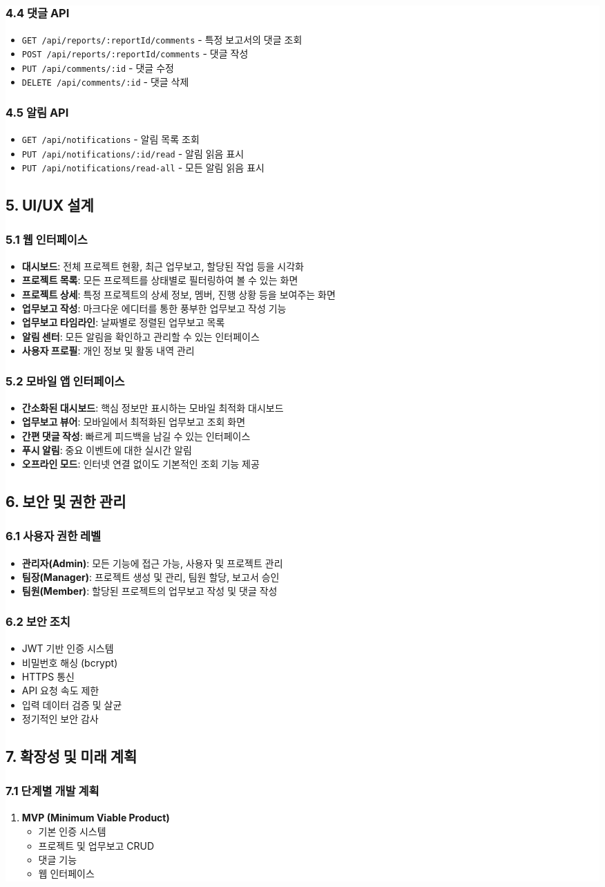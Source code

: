 ### 4.4 댓글 API
- `GET /api/reports/:reportId/comments` - 특정 보고서의 댓글 조회
- `POST /api/reports/:reportId/comments` - 댓글 작성
- `PUT /api/comments/:id` - 댓글 수정
- `DELETE /api/comments/:id` - 댓글 삭제

### 4.5 알림 API
- `GET /api/notifications` - 알림 목록 조회
- `PUT /api/notifications/:id/read` - 알림 읽음 표시
- `PUT /api/notifications/read-all` - 모든 알림 읽음 표시

## 5. UI/UX 설계

### 5.1 웹 인터페이스
- **대시보드**: 전체 프로젝트 현황, 최근 업무보고, 할당된 작업 등을 시각화
- **프로젝트 목록**: 모든 프로젝트를 상태별로 필터링하여 볼 수 있는 화면
- **프로젝트 상세**: 특정 프로젝트의 상세 정보, 멤버, 진행 상황 등을 보여주는 화면
- **업무보고 작성**: 마크다운 에디터를 통한 풍부한 업무보고 작성 기능
- **업무보고 타임라인**: 날짜별로 정렬된 업무보고 목록
- **알림 센터**: 모든 알림을 확인하고 관리할 수 있는 인터페이스
- **사용자 프로필**: 개인 정보 및 활동 내역 관리

### 5.2 모바일 앱 인터페이스
- **간소화된 대시보드**: 핵심 정보만 표시하는 모바일 최적화 대시보드
- **업무보고 뷰어**: 모바일에서 최적화된 업무보고 조회 화면
- **간편 댓글 작성**: 빠르게 피드백을 남길 수 있는 인터페이스
- **푸시 알림**: 중요 이벤트에 대한 실시간 알림
- **오프라인 모드**: 인터넷 연결 없이도 기본적인 조회 기능 제공

## 6. 보안 및 권한 관리

### 6.1 사용자 권한 레벨
- **관리자(Admin)**: 모든 기능에 접근 가능, 사용자 및 프로젝트 관리
- **팀장(Manager)**: 프로젝트 생성 및 관리, 팀원 할당, 보고서 승인
- **팀원(Member)**: 할당된 프로젝트의 업무보고 작성 및 댓글 작성

### 6.2 보안 조치
- JWT 기반 인증 시스템
- 비밀번호 해싱 (bcrypt)
- HTTPS 통신
- API 요청 속도 제한
- 입력 데이터 검증 및 살균
- 정기적인 보안 감사

## 7. 확장성 및 미래 계획

### 7.1 단계별 개발 계획
1. **MVP (Minimum Viable Product)**
   - 기본 인증 시스템
   - 프로젝트 및 업무보고 CRUD
   - 댓글 기능
   - 웹 인터페이스
